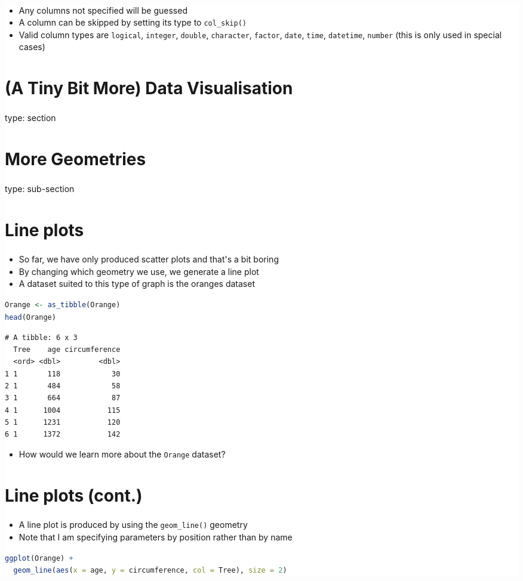 * Any columns not specified will be guessed
* A column can be skipped by setting its type to `col_skip()`
* Valid column types are `logical`, `integer`, `double`, `character`, `factor`, `date`, `time`, `datetime`, `number` (this is only used in special cases)

(A Tiny Bit More) Data Visualisation
====================================
type: section

More Geometries
====================================
type: sub-section

Line plots
====================================

* So far, we have only produced scatter plots and that's a bit boring
* By changing which geometry we use, we generate a line plot
* A dataset suited to this type of graph is the oranges dataset


```r
Orange <- as_tibble(Orange)
head(Orange)
```

```
# A tibble: 6 x 3
  Tree    age circumference
  <ord> <dbl>         <dbl>
1 1       118            30
2 1       484            58
3 1       664            87
4 1      1004           115
5 1      1231           120
6 1      1372           142
```

* How would we learn more about the `Orange` dataset?

Line plots (cont.)
====================================

* A line plot is produced by using the `geom_line()` geometry
* Note that I am specifying parameters by position rather than by name


```r
ggplot(Orange) +
  geom_line(aes(x = age, y = circumference, col = Tree), size = 2)
```
